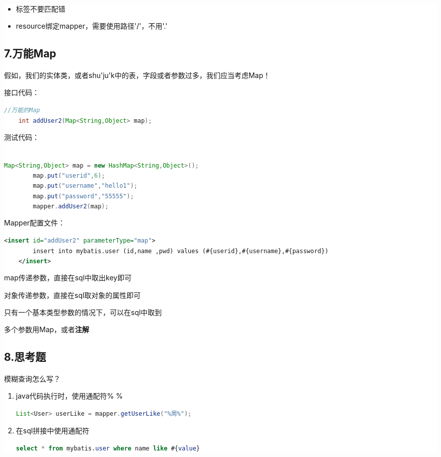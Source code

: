- 标签不要匹配错

- resource绑定mapper，需要使用路径'/'，不用'.'

## 7.万能Map

假如，我们的实体类，或者shu'ju'k中的表，字段或者参数过多，我们应当考虑Map！

接口代码：

```java
//万能的Map
    int addUser2(Map<String,Object> map);

```

测试代码：

```java

Map<String,Object> map = new HashMap<String,Object>();
        map.put("userid",6);
        map.put("username","hello1");
        map.put("password","55555");
        mapper.addUser2(map);
```

Mapper配置文件：

```xml
<insert id="addUser2" parameterType="map">
        insert into mybatis.user (id,name ,pwd) values (#{userid},#{username},#{password})
    </insert>
```

map传递参数，直接在sql中取出key即可

对象传递参数，直接在sql取对象的属性即可

只有一个基本类型参数的情况下，可以在sql中取到

多个参数用Map，或者**注解**

## 8.思考题

模糊查询怎么写？

1. java代码执行时，使用通配符% %

   ```java
   List<User> userLike = mapper.getUserLike("%周%");
   ```

   

2. 在sql拼接中使用通配符

   ```sql
   select * from mybatis.user where name like #{value}
   ```
